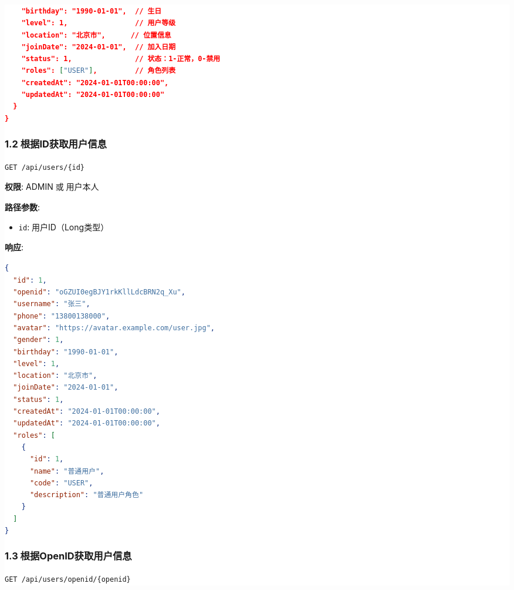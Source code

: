 ```json
    "birthday": "1990-01-01",  // 生日
    "level": 1,                // 用户等级
    "location": "北京市",      // 位置信息
    "joinDate": "2024-01-01",  // 加入日期
    "status": 1,               // 状态：1-正常，0-禁用
    "roles": ["USER"],         // 角色列表
    "createdAt": "2024-01-01T00:00:00",
    "updatedAt": "2024-01-01T00:00:00"
  }
}
```

### 1.2 根据ID获取用户信息
```http
GET /api/users/{id}
```

**权限**: ADMIN 或 用户本人

**路径参数**:
- `id`: 用户ID（Long类型）

**响应**:
```json
{
  "id": 1,
  "openid": "oGZUI0egBJY1rkKllLdcBRN2q_Xu",
  "username": "张三",
  "phone": "13800138000",
  "avatar": "https://avatar.example.com/user.jpg",
  "gender": 1,
  "birthday": "1990-01-01",
  "level": 1,
  "location": "北京市",
  "joinDate": "2024-01-01",
  "status": 1,
  "createdAt": "2024-01-01T00:00:00",
  "updatedAt": "2024-01-01T00:00:00",
  "roles": [
    {
      "id": 1,
      "name": "普通用户",
      "code": "USER",
      "description": "普通用户角色"
    }
  ]
}
```

### 1.3 根据OpenID获取用户信息
```http
GET /api/users/openid/{openid}
```
